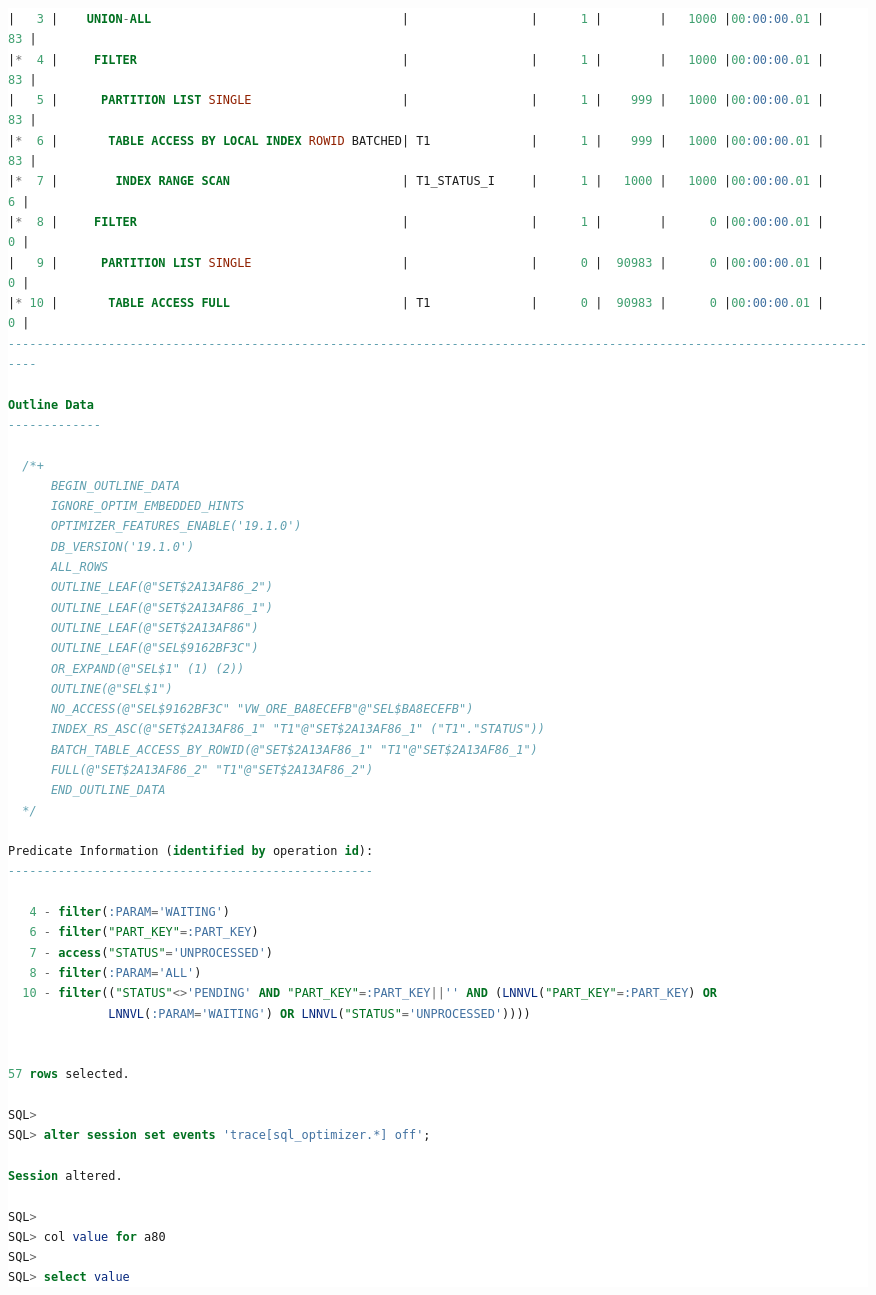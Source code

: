 ```sql hl_lines="12 14" title="or_expand_test_rewrite.sql output"
|   3 |    UNION-ALL                                   |                 |      1 |        |   1000 |00:00:00.01 |      83 |
|*  4 |     FILTER                                     |                 |      1 |        |   1000 |00:00:00.01 |      83 |
|   5 |      PARTITION LIST SINGLE                     |                 |      1 |    999 |   1000 |00:00:00.01 |      83 |
|*  6 |       TABLE ACCESS BY LOCAL INDEX ROWID BATCHED| T1              |      1 |    999 |   1000 |00:00:00.01 |      83 |
|*  7 |        INDEX RANGE SCAN                        | T1_STATUS_I     |      1 |   1000 |   1000 |00:00:00.01 |       6 |
|*  8 |     FILTER                                     |                 |      1 |        |      0 |00:00:00.01 |       0 |
|   9 |      PARTITION LIST SINGLE                     |                 |      0 |  90983 |      0 |00:00:00.01 |       0 |
|* 10 |       TABLE ACCESS FULL                        | T1              |      0 |  90983 |      0 |00:00:00.01 |       0 |
----------------------------------------------------------------------------------------------------------------------------

Outline Data
-------------

  /*+
      BEGIN_OUTLINE_DATA
      IGNORE_OPTIM_EMBEDDED_HINTS
      OPTIMIZER_FEATURES_ENABLE('19.1.0')
      DB_VERSION('19.1.0')
      ALL_ROWS
      OUTLINE_LEAF(@"SET$2A13AF86_2")
      OUTLINE_LEAF(@"SET$2A13AF86_1")
      OUTLINE_LEAF(@"SET$2A13AF86")
      OUTLINE_LEAF(@"SEL$9162BF3C")
      OR_EXPAND(@"SEL$1" (1) (2))
      OUTLINE(@"SEL$1")
      NO_ACCESS(@"SEL$9162BF3C" "VW_ORE_BA8ECEFB"@"SEL$BA8ECEFB")
      INDEX_RS_ASC(@"SET$2A13AF86_1" "T1"@"SET$2A13AF86_1" ("T1"."STATUS"))
      BATCH_TABLE_ACCESS_BY_ROWID(@"SET$2A13AF86_1" "T1"@"SET$2A13AF86_1")
      FULL(@"SET$2A13AF86_2" "T1"@"SET$2A13AF86_2")
      END_OUTLINE_DATA
  */

Predicate Information (identified by operation id):
---------------------------------------------------

   4 - filter(:PARAM='WAITING')
   6 - filter("PART_KEY"=:PART_KEY)
   7 - access("STATUS"='UNPROCESSED')
   8 - filter(:PARAM='ALL')
  10 - filter(("STATUS"<>'PENDING' AND "PART_KEY"=:PART_KEY||'' AND (LNNVL("PART_KEY"=:PART_KEY) OR
              LNNVL(:PARAM='WAITING') OR LNNVL("STATUS"='UNPROCESSED'))))


57 rows selected.

SQL>
SQL> alter session set events 'trace[sql_optimizer.*] off';

Session altered.

SQL>
SQL> col value for a80
SQL>
SQL> select value
```